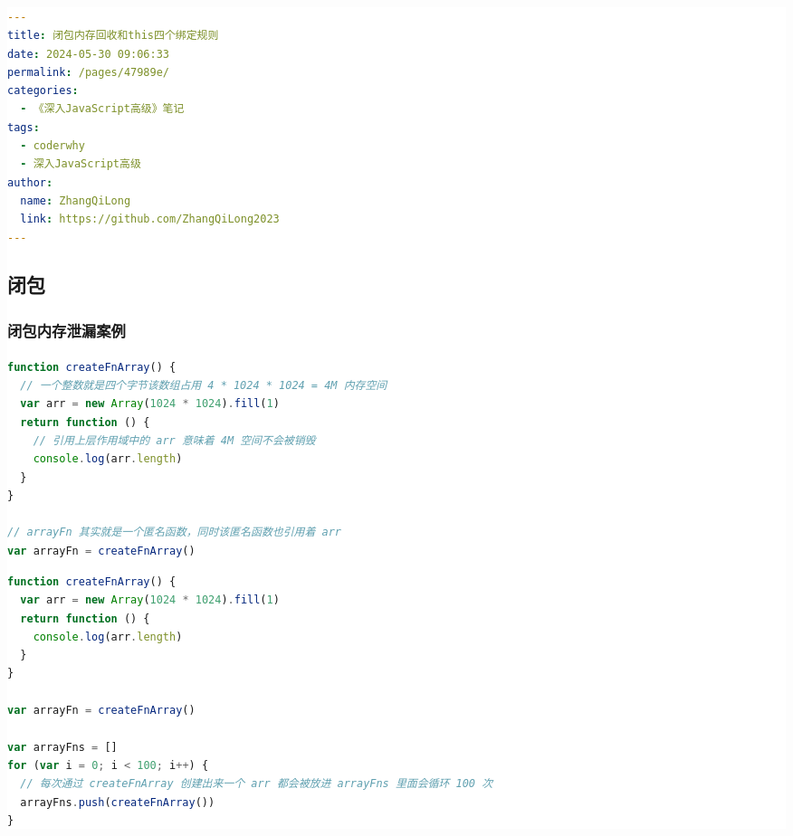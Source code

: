 ```yaml
---
title: 闭包内存回收和this四个绑定规则
date: 2024-05-30 09:06:33
permalink: /pages/47989e/
categories:
  - 《深入JavaScript高级》笔记
tags:
  - coderwhy
  - 深入JavaScript高级
author:
  name: ZhangQiLong
  link: https://github.com/ZhangQiLong2023
---
```


## 闭包

### 闭包内存泄漏案例

```javascript
function createFnArray() {
  // 一个整数就是四个字节该数组占用 4 * 1024 * 1024 = 4M 内存空间
  var arr = new Array(1024 * 1024).fill(1)
  return function () {
    // 引用上层作用域中的 arr 意味着 4M 空间不会被销毁
    console.log(arr.length)
  }
}

// arrayFn 其实就是一个匿名函数，同时该匿名函数也引用着 arr
var arrayFn = createFnArray()
```

```javascript
function createFnArray() {
  var arr = new Array(1024 * 1024).fill(1)
  return function () {
    console.log(arr.length)
  }
}

var arrayFn = createFnArray()

var arrayFns = []
for (var i = 0; i < 100; i++) {
  // 每次通过 createFnArray 创建出来一个 arr 都会被放进 arrayFns 里面会循环 100 次
  arrayFns.push(createFnArray())
}
```

<center>
